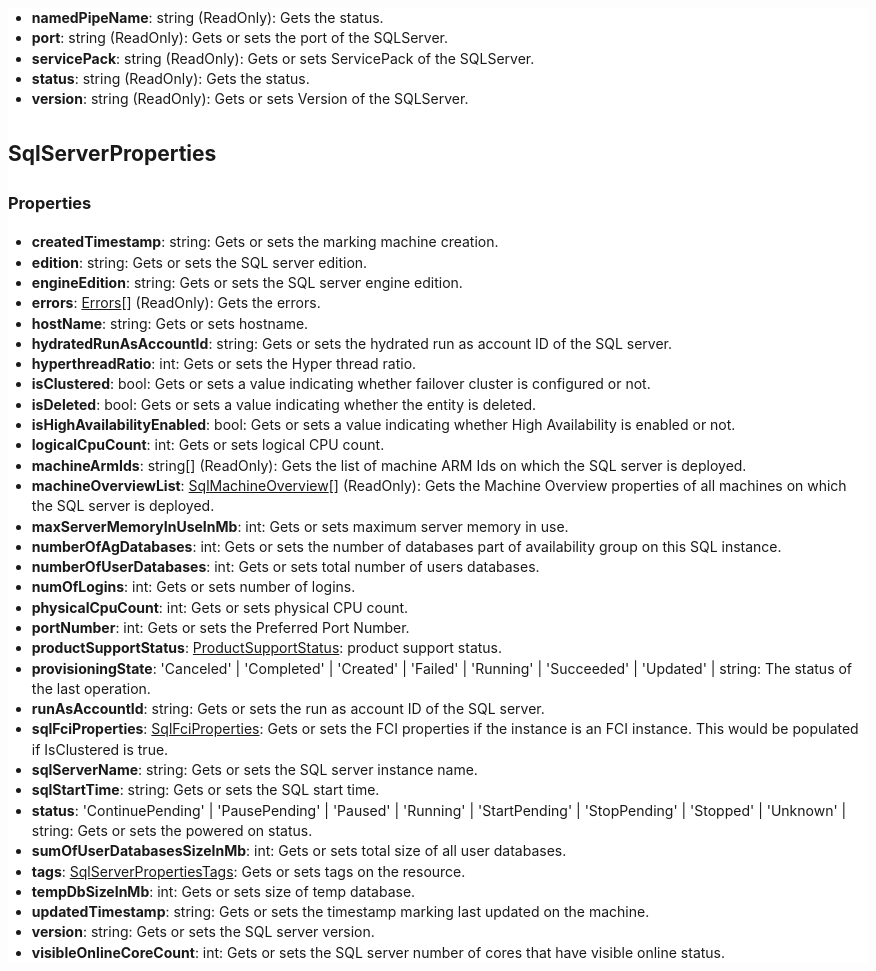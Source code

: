 * **namedPipeName**: string (ReadOnly): Gets the status.
* **port**: string (ReadOnly): Gets or sets the port of the SQLServer.
* **servicePack**: string (ReadOnly): Gets or sets ServicePack of the SQLServer.
* **status**: string (ReadOnly): Gets the status.
* **version**: string (ReadOnly): Gets or sets Version of the SQLServer.

## SqlServerProperties
### Properties
* **createdTimestamp**: string: Gets or sets the marking machine creation.
* **edition**: string: Gets or sets the SQL server edition.
* **engineEdition**: string: Gets or sets the SQL server engine edition.
* **errors**: [Errors](#errors)[] (ReadOnly): Gets the errors.
* **hostName**: string: Gets or sets hostname.
* **hydratedRunAsAccountId**: string: Gets or sets the hydrated run as account ID of the SQL server.
* **hyperthreadRatio**: int: Gets or sets the Hyper thread ratio.
* **isClustered**: bool: Gets or sets a value indicating whether failover cluster is configured or not.
* **isDeleted**: bool: Gets or sets a value indicating whether the entity is deleted.
* **isHighAvailabilityEnabled**: bool: Gets or sets a value indicating whether High Availability is enabled or not.
* **logicalCpuCount**: int: Gets or sets logical CPU count.
* **machineArmIds**: string[] (ReadOnly): Gets the list of machine ARM Ids on which the SQL server is deployed.
* **machineOverviewList**: [SqlMachineOverview](#sqlmachineoverview)[] (ReadOnly): Gets the Machine Overview properties of all machines on which the SQL server is deployed.
* **maxServerMemoryInUseInMb**: int: Gets or sets maximum server memory in use.
* **numberOfAgDatabases**: int: Gets or sets the number of databases part of availability group on this SQL instance.
* **numberOfUserDatabases**: int: Gets or sets total number of users databases.
* **numOfLogins**: int: Gets or sets number of logins.
* **physicalCpuCount**: int: Gets or sets physical CPU count.
* **portNumber**: int: Gets or sets the Preferred Port Number.
* **productSupportStatus**: [ProductSupportStatus](#productsupportstatus): product support status.
* **provisioningState**: 'Canceled' | 'Completed' | 'Created' | 'Failed' | 'Running' | 'Succeeded' | 'Updated' | string: The status of the last operation.
* **runAsAccountId**: string: Gets or sets the run as account ID of the SQL server.
* **sqlFciProperties**: [SqlFciProperties](#sqlfciproperties): Gets or sets the FCI properties if the instance is an FCI instance. This would be populated if IsClustered is true.
* **sqlServerName**: string: Gets or sets the SQL server instance name.
* **sqlStartTime**: string: Gets or sets the SQL start time.
* **status**: 'ContinuePending' | 'PausePending' | 'Paused' | 'Running' | 'StartPending' | 'StopPending' | 'Stopped' | 'Unknown' | string: Gets or sets the powered on status.
* **sumOfUserDatabasesSizeInMb**: int: Gets or sets total size of all user databases.
* **tags**: [SqlServerPropertiesTags](#sqlserverpropertiestags): Gets or sets tags on the resource.
* **tempDbSizeInMb**: int: Gets or sets size of temp database.
* **updatedTimestamp**: string: Gets or sets the timestamp marking last updated on the machine.
* **version**: string: Gets or sets the SQL server version.
* **visibleOnlineCoreCount**: int: Gets or sets the SQL server number of cores that have visible online status.
